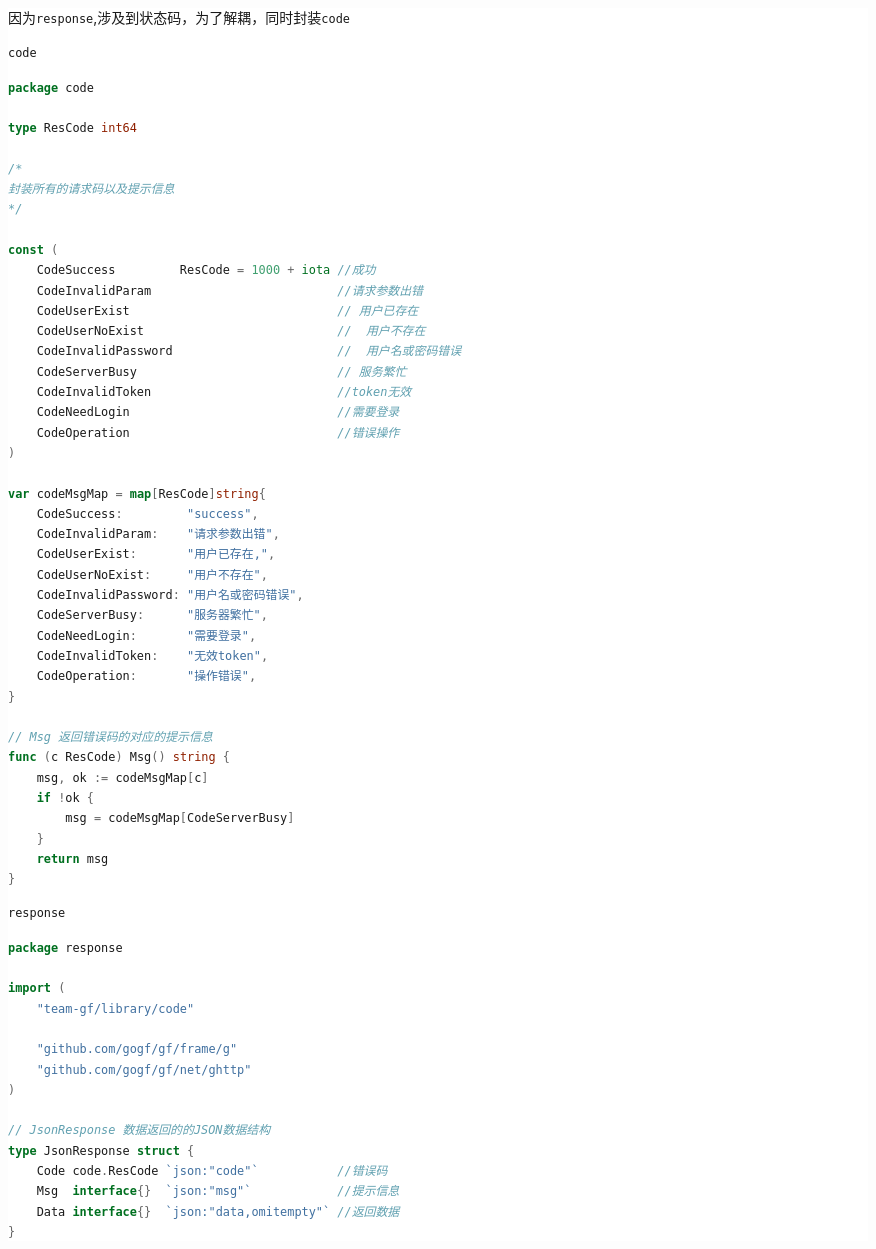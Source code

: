 因为`response`,涉及到状态码，为了解耦，同时封装`code`

`code`

```go
package code

type ResCode int64

/*
封装所有的请求码以及提示信息
*/

const (
	CodeSuccess         ResCode = 1000 + iota //成功
	CodeInvalidParam                          //请求参数出错
	CodeUserExist                             // 用户已存在
	CodeUserNoExist                           //  用户不存在
	CodeInvalidPassword                       //  用户名或密码错误
	CodeServerBusy                            // 服务繁忙
	CodeInvalidToken                          //token无效
	CodeNeedLogin                             //需要登录
	CodeOperation                             //错误操作
)

var codeMsgMap = map[ResCode]string{
	CodeSuccess:         "success",
	CodeInvalidParam:    "请求参数出错",
	CodeUserExist:       "用户已存在,",
	CodeUserNoExist:     "用户不存在",
	CodeInvalidPassword: "用户名或密码错误",
	CodeServerBusy:      "服务器繁忙",
	CodeNeedLogin:       "需要登录",
	CodeInvalidToken:    "无效token",
	CodeOperation:       "操作错误",
}

// Msg 返回错误码的对应的提示信息
func (c ResCode) Msg() string {
	msg, ok := codeMsgMap[c]
	if !ok {
		msg = codeMsgMap[CodeServerBusy]
	}
	return msg
}

```

`response`

```go
package response

import (
	"team-gf/library/code"

	"github.com/gogf/gf/frame/g"
	"github.com/gogf/gf/net/ghttp"
)

// JsonResponse 数据返回的的JSON数据结构
type JsonResponse struct {
	Code code.ResCode `json:"code"`           //错误码
	Msg  interface{}  `json:"msg"`            //提示信息
	Data interface{}  `json:"data,omitempty"` //返回数据
}
```